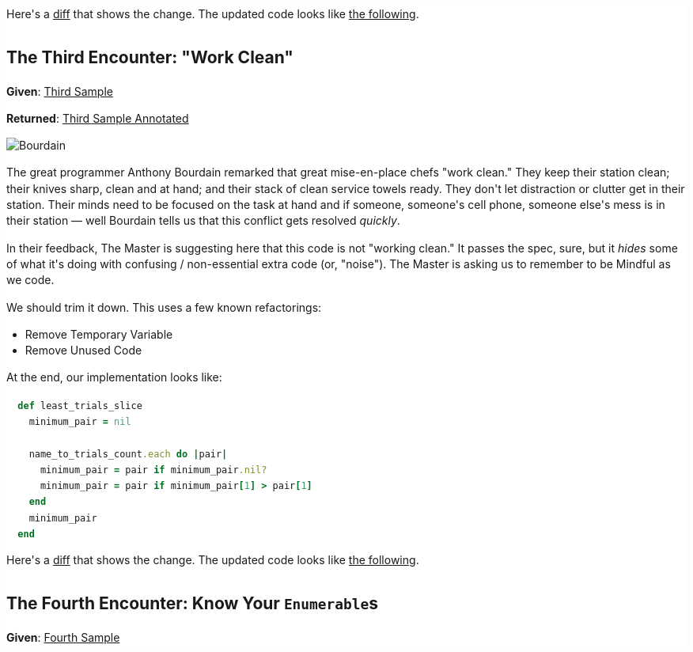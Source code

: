 Here's a [diff][diff2] that shows the change. The updated code looks
like <a href="https://curriculum-content.s3.amazonaws.com/pfwtfp/pfwtp-refactoring-with-the-master-lab/3.pdf" target="_blank">the following</a>.

## The Third Encounter: "Work Clean"

**Given**: <a href="https://curriculum-content.s3.amazonaws.com/pfwtfp/pfwtp-refactoring-with-the-master-lab/3.pdf" target="_blank">Third Sample</a>

**Returned**: <a
href="https://curriculum-content.s3.amazonaws.com/pfwtfp/pfwtp-refactoring-with-the-master-lab/3-annotated.pdf" target="_blank">Third Sample Annotated</a>

![Bourdain](https://media.giphy.com/media/l1J3uKOu6ZhGPW7RK/giphy.gif)

The great programmer Anthony Bourdain remarked that great mise-en-place chefs
"work clean." They keep their station clean; their knives sharp, clean and at hand;
and their stack of clean service towels ready. They don't let distraction or
clutter get in their station. Their minds need to be focused on the task at
hand and if someone, someone's cell phone, someone else's mess is in their
station &mdash; well Bourdain tells us that this conflict gets resolved
_quickly_.

In their feedback, The Master is suggesting here that this code is not "working
clean." It passes the spec, sure, but it _hides_ some of what it's doing with
confusing / non-essential extra code (or, "noise"). The Master is asking us to
remember to be Mindful as we code.

We should trim it down. This uses a few known refactorings:

- Remove Temporary Variable
- Remove Unused Code

At the end, our implementation looks like:

```ruby
  def least_trials_slice
    minimum_pair = nil

    name_to_trials_count.each do |pair|
      minimum_pair = pair if minimum_pair.nil?
      minimum_pair = pair if minimum_pair[1] > pair[1]
    end
    minimum_pair
  end
```

Here's a [diff][diff3] that shows the change. The updated code looks
like <a href="https://curriculum-content.s3.amazonaws.com/pfwtfp/pfwtp-refactoring-with-the-master-lab/4.pdf" target="_blank">the following</a>.

## The Fourth Encounter: Know Your `Enumerable`s

**Given**: <a href="https://curriculum-content.s3.amazonaws.com/pfwtfp/pfwtp-refactoring-with-the-master-lab/4.pdf" target="_blank">Fourth Sample</a>


[martin fowler]: https://martinfowler.com/
[def]: https://martinfowler.com/bliki/DefinitionOfRefactoring.html
[book]: https://martinfowler.com/books/refactoring.html
[hashdoc]: https://ruby-doc.org/core-2.2.0/Hash.html
[pols]: https://en.wikipedia.org/wiki/Principle_of_least_astonishment
[diff1]: https://github.com/learn-co-curriculum/pfwtfp-dice-thrower-from-a-file/commit/458f57f91cd7461312407d0d558ef3f945110bf6?diff=unified
[diff2]: https://github.com/learn-co-curriculum/pfwtfp-dice-thrower-from-a-file/commit/846bdc469d0fdf5ea48ad58b67718b1f63f195ec?diff=unified
[diff3]: https://github.com/learn-co-curriculum/pfwtfp-dice-thrower-from-a-file/commit/2854579d6556287864447298b5a4fed8b2013a53?diff=unified
[diff4]: https://github.com/learn-co-curriculum/pfwtfp-dice-thrower-from-a-file/commit/2854579d6556287864447298b5a4fed8b2013a53?diff=unified
[diff5]: https://github.com/learn-co-curriculum/pfwtfp-dice-thrower-from-a-file/commit/d13a32b5c809908a6e55ebf88eab4fade6edf9d0?diff=unified
[diff6]: https://github.com/learn-co-curriculum/pfwtfp-dice-thrower-from-a-file/commit/ea0aa7f354580b7e6b11e12bce899232275637e9?diff=unified
[diff7]: https://github.com/learn-co-curriculum/pfwtfp-dice-thrower-from-a-file/commit/c0f62593665f694795844cd892fea07e9ed1abc5?diff=unified